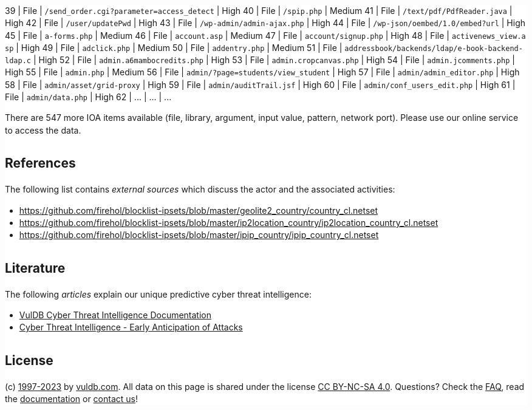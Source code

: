 39 | File | `/send_order.cgi?parameter=access_detect` | High
40 | File | `/spip.php` | Medium
41 | File | `/text/pdf/PdfReader.java` | High
42 | File | `/user/updatePwd` | High
43 | File | `/wp-admin/admin-ajax.php` | High
44 | File | `/wp-json/oembed/1.0/embed?url` | High
45 | File | `a-forms.php` | Medium
46 | File | `account.asp` | Medium
47 | File | `account/signup.php` | High
48 | File | `activenews_view.asp` | High
49 | File | `adclick.php` | Medium
50 | File | `addentry.php` | Medium
51 | File | `addressbook/backends/ldap/e-book-backend-ldap.c` | High
52 | File | `admin.a6mambocredits.php` | High
53 | File | `admin.cropcanvas.php` | High
54 | File | `admin.jcomments.php` | High
55 | File | `admin.php` | Medium
56 | File | `admin/?page=students/view_student` | High
57 | File | `admin/admin_editor.php` | High
58 | File | `admin/asset/grid-proxy` | High
59 | File | `admin/auditTrail.jsf` | High
60 | File | `admin/conf_users_edit.php` | High
61 | File | `admin/data.php` | High
62 | ... | ... | ...

There are 547 more IOA items available (file, library, argument, input value, pattern, network port). Please use our online service to access the data.

## References

The following list contains _external sources_ which discuss the actor and the associated activities:

* https://github.com/firehol/blocklist-ipsets/blob/master/geolite2_country/country_cl.netset
* https://github.com/firehol/blocklist-ipsets/blob/master/ip2location_country/ip2location_country_cl.netset
* https://github.com/firehol/blocklist-ipsets/blob/master/ipip_country/ipip_country_cl.netset

## Literature

The following _articles_ explain our unique predictive cyber threat intelligence:

* [VulDB Cyber Threat Intelligence Documentation](https://vuldb.com/?kb.cti)
* [Cyber Threat Intelligence - Early Anticipation of Attacks](https://www.scip.ch/en/?labs.20201022)

## License

(c) [1997-2023](https://vuldb.com/?kb.changelog) by [vuldb.com](https://vuldb.com/?kb.about). All data on this page is shared under the license [CC BY-NC-SA 4.0](https://creativecommons.org/licenses/by-nc-sa/4.0/). Questions? Check the [FAQ](https://vuldb.com/?kb.faq), read the [documentation](https://vuldb.com/?kb) or [contact us](https://vuldb.com/?contact)!
